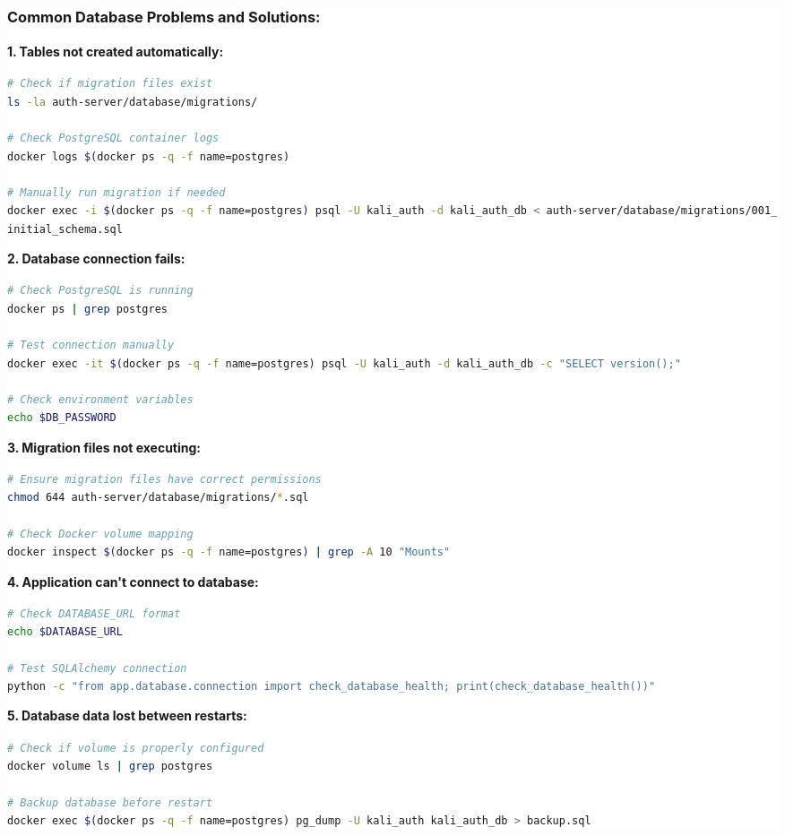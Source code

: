 ### Common Database Problems and Solutions:

**1. Tables not created automatically:**
```bash
# Check if migration files exist
ls -la auth-server/database/migrations/

# Check PostgreSQL container logs
docker logs $(docker ps -q -f name=postgres)

# Manually run migration if needed
docker exec -i $(docker ps -q -f name=postgres) psql -U kali_auth -d kali_auth_db < auth-server/database/migrations/001_initial_schema.sql
```

**2. Database connection fails:**
```bash
# Check PostgreSQL is running
docker ps | grep postgres

# Test connection manually
docker exec -it $(docker ps -q -f name=postgres) psql -U kali_auth -d kali_auth_db -c "SELECT version();"

# Check environment variables
echo $DB_PASSWORD
```

**3. Migration files not executing:**
```bash
# Ensure migration files have correct permissions
chmod 644 auth-server/database/migrations/*.sql

# Check Docker volume mapping
docker inspect $(docker ps -q -f name=postgres) | grep -A 10 "Mounts"
```

**4. Application can't connect to database:**
```bash
# Check DATABASE_URL format
echo $DATABASE_URL

# Test SQLAlchemy connection
python -c "from app.database.connection import check_database_health; print(check_database_health())"
```

**5. Database data lost between restarts:**
```bash
# Check if volume is properly configured
docker volume ls | grep postgres

# Backup database before restart
docker exec $(docker ps -q -f name=postgres) pg_dump -U kali_auth kali_auth_db > backup.sql
```
